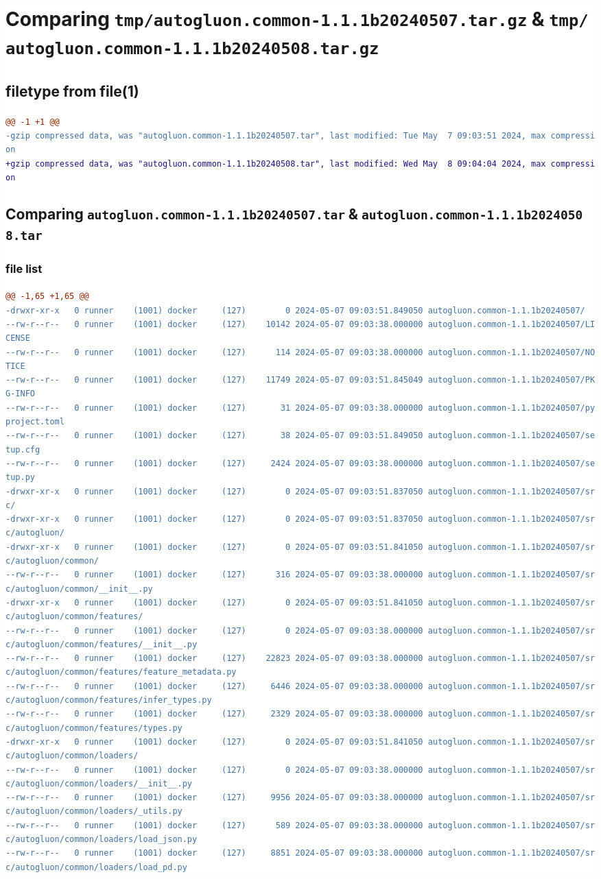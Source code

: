 # Comparing `tmp/autogluon.common-1.1.1b20240507.tar.gz` & `tmp/autogluon.common-1.1.1b20240508.tar.gz`

## filetype from file(1)

```diff
@@ -1 +1 @@
-gzip compressed data, was "autogluon.common-1.1.1b20240507.tar", last modified: Tue May  7 09:03:51 2024, max compression
+gzip compressed data, was "autogluon.common-1.1.1b20240508.tar", last modified: Wed May  8 09:04:04 2024, max compression
```

## Comparing `autogluon.common-1.1.1b20240507.tar` & `autogluon.common-1.1.1b20240508.tar`

### file list

```diff
@@ -1,65 +1,65 @@
-drwxr-xr-x   0 runner    (1001) docker     (127)        0 2024-05-07 09:03:51.849050 autogluon.common-1.1.1b20240507/
--rw-r--r--   0 runner    (1001) docker     (127)    10142 2024-05-07 09:03:38.000000 autogluon.common-1.1.1b20240507/LICENSE
--rw-r--r--   0 runner    (1001) docker     (127)      114 2024-05-07 09:03:38.000000 autogluon.common-1.1.1b20240507/NOTICE
--rw-r--r--   0 runner    (1001) docker     (127)    11749 2024-05-07 09:03:51.845049 autogluon.common-1.1.1b20240507/PKG-INFO
--rw-r--r--   0 runner    (1001) docker     (127)       31 2024-05-07 09:03:38.000000 autogluon.common-1.1.1b20240507/pyproject.toml
--rw-r--r--   0 runner    (1001) docker     (127)       38 2024-05-07 09:03:51.849050 autogluon.common-1.1.1b20240507/setup.cfg
--rw-r--r--   0 runner    (1001) docker     (127)     2424 2024-05-07 09:03:38.000000 autogluon.common-1.1.1b20240507/setup.py
-drwxr-xr-x   0 runner    (1001) docker     (127)        0 2024-05-07 09:03:51.837050 autogluon.common-1.1.1b20240507/src/
-drwxr-xr-x   0 runner    (1001) docker     (127)        0 2024-05-07 09:03:51.837050 autogluon.common-1.1.1b20240507/src/autogluon/
-drwxr-xr-x   0 runner    (1001) docker     (127)        0 2024-05-07 09:03:51.841050 autogluon.common-1.1.1b20240507/src/autogluon/common/
--rw-r--r--   0 runner    (1001) docker     (127)      316 2024-05-07 09:03:38.000000 autogluon.common-1.1.1b20240507/src/autogluon/common/__init__.py
-drwxr-xr-x   0 runner    (1001) docker     (127)        0 2024-05-07 09:03:51.841050 autogluon.common-1.1.1b20240507/src/autogluon/common/features/
--rw-r--r--   0 runner    (1001) docker     (127)        0 2024-05-07 09:03:38.000000 autogluon.common-1.1.1b20240507/src/autogluon/common/features/__init__.py
--rw-r--r--   0 runner    (1001) docker     (127)    22823 2024-05-07 09:03:38.000000 autogluon.common-1.1.1b20240507/src/autogluon/common/features/feature_metadata.py
--rw-r--r--   0 runner    (1001) docker     (127)     6446 2024-05-07 09:03:38.000000 autogluon.common-1.1.1b20240507/src/autogluon/common/features/infer_types.py
--rw-r--r--   0 runner    (1001) docker     (127)     2329 2024-05-07 09:03:38.000000 autogluon.common-1.1.1b20240507/src/autogluon/common/features/types.py
-drwxr-xr-x   0 runner    (1001) docker     (127)        0 2024-05-07 09:03:51.841050 autogluon.common-1.1.1b20240507/src/autogluon/common/loaders/
--rw-r--r--   0 runner    (1001) docker     (127)        0 2024-05-07 09:03:38.000000 autogluon.common-1.1.1b20240507/src/autogluon/common/loaders/__init__.py
--rw-r--r--   0 runner    (1001) docker     (127)     9956 2024-05-07 09:03:38.000000 autogluon.common-1.1.1b20240507/src/autogluon/common/loaders/_utils.py
--rw-r--r--   0 runner    (1001) docker     (127)      589 2024-05-07 09:03:38.000000 autogluon.common-1.1.1b20240507/src/autogluon/common/loaders/load_json.py
--rw-r--r--   0 runner    (1001) docker     (127)     8851 2024-05-07 09:03:38.000000 autogluon.common-1.1.1b20240507/src/autogluon/common/loaders/load_pd.py
```
